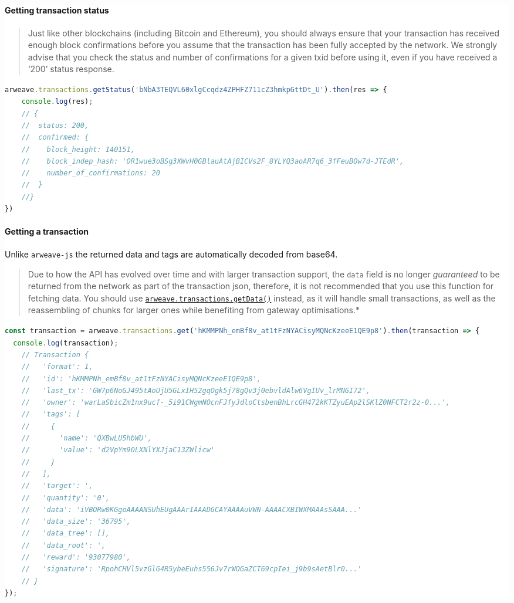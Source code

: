 
#### Getting transaction status

> Just like other blockchains (including Bitcoin and Ethereum), you should always ensure that your transaction has received enough block confirmations before you assume that the transaction has been fully accepted by the network.
> We strongly advise that you check the status and number of confirmations for a given txid before using it, even if you have received a ‘200’ status response.
```js
arweave.transactions.getStatus('bNbA3TEQVL60xlgCcqdz4ZPHFZ711cZ3hmkpGttDt_U').then(res => {
    console.log(res);
    // {
    //  status: 200,
    //  confirmed: {
    //    block_height: 140151,
    //    block_indep_hash: 'OR1wue3oBSg3XWvH0GBlauAtAjBICVs2F_8YLYQ3aoAR7q6_3fFeuBOw7d-JTEdR',
    //    number_of_confirmations: 20
    //  }
    //}
})
```

#### Getting a transaction

Unlike `arweave-js` the returned data and tags are automatically decoded from base64.

>Due to how the API has evolved over time and with larger transaction support, the `data` field is no longer _guaranteed_ to be returned from the network as part of the transaction json, therefore, it is not recommended that you use this function for fetching data. You should use [`arweave.transactions.getData()`](#get-transaction-data) instead, as it will handle small transactions, as well as the reassembling of chunks for larger ones while benefiting from gateway optimisations.*

```js
const transaction = arweave.transactions.get('hKMMPNh_emBf8v_at1tFzNYACisyMQNcKzeeE1QE9p8').then(transaction => {
  console.log(transaction);
    // Transaction {
    //   'format': 1,
    //   'id': 'hKMMPNh_emBf8v_at1tFzNYACisyMQNcKzeeE1QE9p8',
    //   'last_tx': 'GW7p6NoGJ495tAoUjU5GLxIH52gqOgk5j78gQv3j0ebvldAlw6VgIUv_lrMNGI72',
    //   'owner': 'warLaSbicZm1nx9ucf-_5i91CWgmNOcnFJfyJdloCtsbenBhLrcGH472kKTZyuEAp2lSKlZ0NFCT2r2z-0...',
    //   'tags': [
    //     {
    //       'name': 'QXBwLU5hbWU',
    //       'value': 'd2VpYm90LXNlYXJjaC13ZWlicw'
    //     }
    //   ],
    //   'target': ',
    //   'quantity': '0',
    //   'data': 'iVBORw0KGgoAAAANSUhEUgAAArIAAADGCAYAAAAuVWN-AAAACXBIWXMAAAsSAAA...'
    //   'data_size': '36795',
    //   'data_tree': [],
    //   'data_root': ',
    //   'reward': '93077980',
    //   'signature': 'RpohCHVl5vzGlG4R5ybeEuhs556Jv7rWOGaZCT69cpIei_j9b9sAetBlr0...'
    // }
});
```
